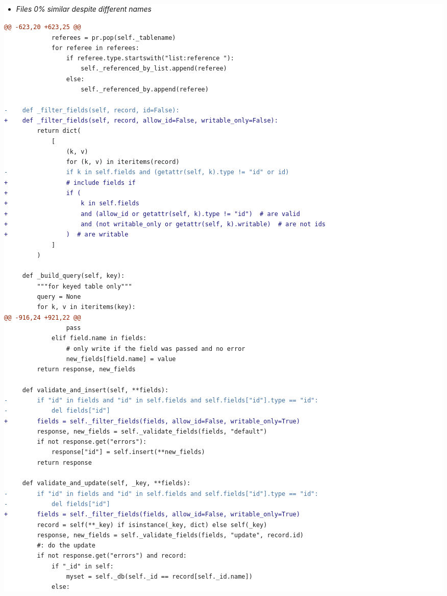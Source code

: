  * *Files 0% similar despite different names*

```diff
@@ -623,20 +623,25 @@
             referees = pr.pop(self._tablename)
             for referee in referees:
                 if referee.type.startswith("list:reference "):
                     self._referenced_by_list.append(referee)
                 else:
                     self._referenced_by.append(referee)
 
-    def _filter_fields(self, record, id=False):
+    def _filter_fields(self, record, allow_id=False, writable_only=False):
         return dict(
             [
                 (k, v)
                 for (k, v) in iteritems(record)
-                if k in self.fields and (getattr(self, k).type != "id" or id)
+                # include fields if
+                if (
+                    k in self.fields
+                    and (allow_id or getattr(self, k).type != "id")  # are valid
+                    and (not writable_only or getattr(self, k).writable)  # are not ids
+                )  # are writable
             ]
         )
 
     def _build_query(self, key):
         """for keyed table only"""
         query = None
         for k, v in iteritems(key):
@@ -916,24 +921,22 @@
                 pass
             elif field.name in fields:
                 # only write if the field was passed and no error
                 new_fields[field.name] = value
         return response, new_fields
 
     def validate_and_insert(self, **fields):
-        if "id" in fields and "id" in self.fields and self.fields["id"].type == "id":
-            del fields["id"]
+        fields = self._filter_fields(fields, allow_id=False, writable_only=True)
         response, new_fields = self._validate_fields(fields, "default")
         if not response.get("errors"):
             response["id"] = self.insert(**new_fields)
         return response
 
     def validate_and_update(self, _key, **fields):
-        if "id" in fields and "id" in self.fields and self.fields["id"].type == "id":
-            del fields["id"]
+        fields = self._filter_fields(fields, allow_id=False, writable_only=True)
         record = self(**_key) if isinstance(_key, dict) else self(_key)
         response, new_fields = self._validate_fields(fields, "update", record.id)
         #: do the update
         if not response.get("errors") and record:
             if "_id" in self:
                 myset = self._db(self._id == record[self._id.name])
             else:
```
